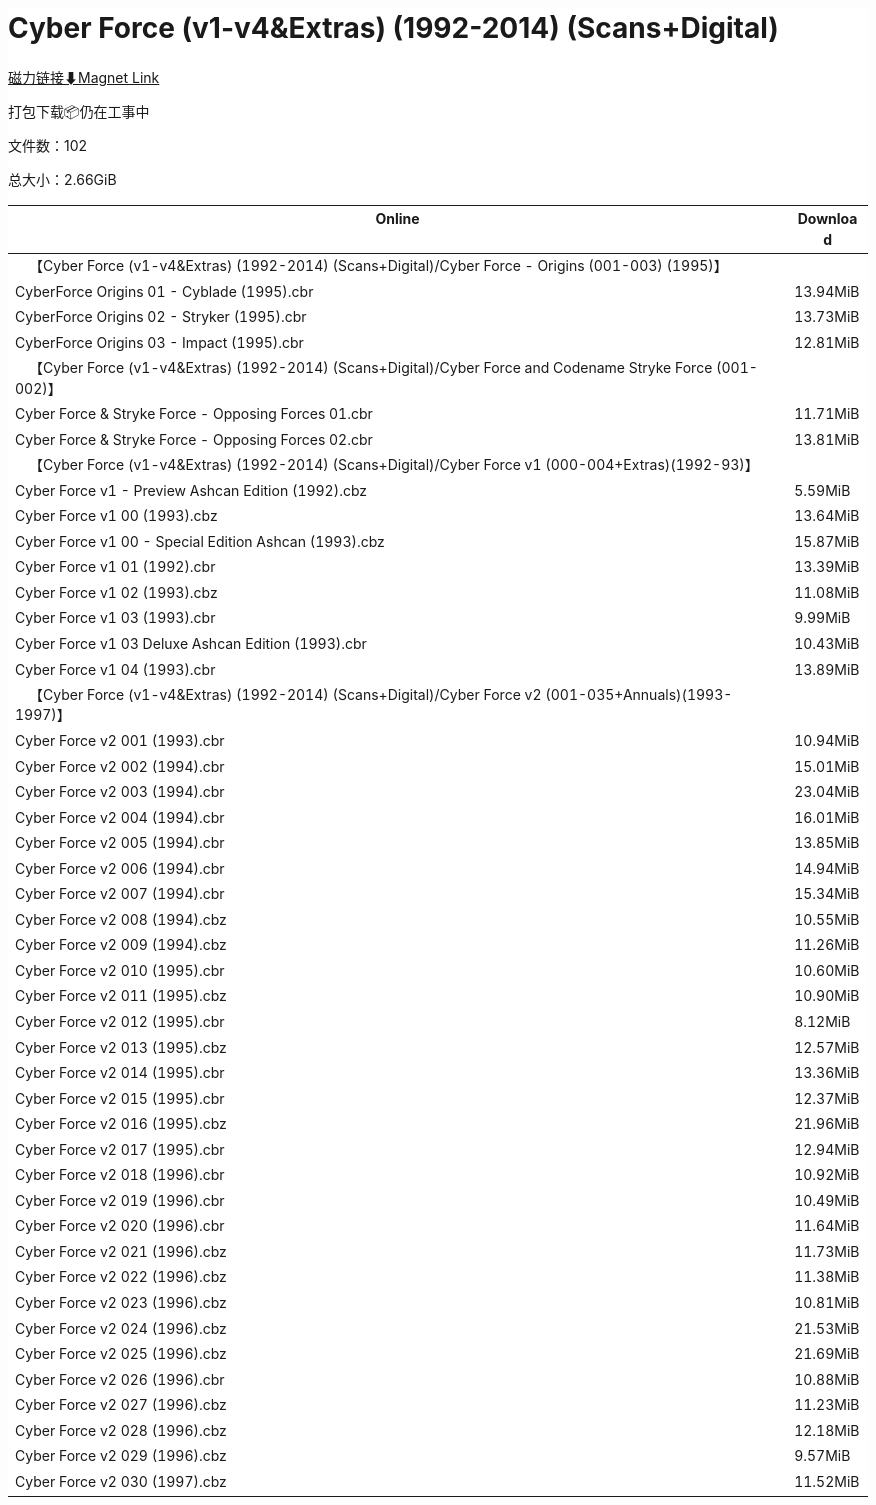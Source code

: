# Cyber Force (v1-v4&Extras) (1992-2014) (Scans+Digital)

[磁力链接⬇Magnet Link](magnet:?xt=urn:btih:cdb0cb8624480e7d95f2b345acf66c5265db68e4&dn=Cyber%20Force%20%28v1-v4%26Extras%29%20%281992-2014%29%20%28Scans%2BDigital%29)

打包下载📦仍在工事中

文件数：102

总大小：2.66GiB

Online | Download
--- | ---
&emsp;【Cyber Force (v1-v4&Extras) (1992-2014) (Scans+Digital)/Cyber Force - Origins (001-003) (1995)】 | 
CyberForce Origins 01 - Cyblade (1995).cbr | 13.94MiB
CyberForce Origins 02 - Stryker (1995).cbr | 13.73MiB
CyberForce Origins 03 - Impact (1995).cbr | 12.81MiB
&emsp;【Cyber Force (v1-v4&Extras) (1992-2014) (Scans+Digital)/Cyber Force and Codename Stryke Force (001-002)】 | 
Cyber Force & Stryke Force - Opposing Forces 01.cbr | 11.71MiB
Cyber Force & Stryke Force - Opposing Forces 02.cbr | 13.81MiB
&emsp;【Cyber Force (v1-v4&Extras) (1992-2014) (Scans+Digital)/Cyber Force v1 (000-004+Extras)(1992-93)】 | 
Cyber Force v1 - Preview Ashcan Edition (1992).cbz | 5.59MiB
Cyber Force v1 00 (1993).cbz | 13.64MiB
Cyber Force v1 00 - Special Edition Ashcan (1993).cbz | 15.87MiB
Cyber Force v1 01 (1992).cbr | 13.39MiB
Cyber Force v1 02 (1993).cbz | 11.08MiB
Cyber Force v1 03 (1993).cbr | 9.99MiB
Cyber Force v1 03 Deluxe Ashcan Edition (1993).cbr | 10.43MiB
Cyber Force v1 04 (1993).cbr | 13.89MiB
&emsp;【Cyber Force (v1-v4&Extras) (1992-2014) (Scans+Digital)/Cyber Force v2 (001-035+Annuals)(1993-1997)】 | 
Cyber Force v2 001 (1993).cbr | 10.94MiB
Cyber Force v2 002 (1994).cbr | 15.01MiB
Cyber Force v2 003 (1994).cbr | 23.04MiB
Cyber Force v2 004 (1994).cbr | 16.01MiB
Cyber Force v2 005 (1994).cbr | 13.85MiB
Cyber Force v2 006 (1994).cbr | 14.94MiB
Cyber Force v2 007 (1994).cbr | 15.34MiB
Cyber Force v2 008 (1994).cbz | 10.55MiB
Cyber Force v2 009 (1994).cbz | 11.26MiB
Cyber Force v2 010 (1995).cbr | 10.60MiB
Cyber Force v2 011 (1995).cbz | 10.90MiB
Cyber Force v2 012 (1995).cbr | 8.12MiB
Cyber Force v2 013 (1995).cbz | 12.57MiB
Cyber Force v2 014 (1995).cbr | 13.36MiB
Cyber Force v2 015 (1995).cbr | 12.37MiB
Cyber Force v2 016 (1995).cbz | 21.96MiB
Cyber Force v2 017 (1995).cbr | 12.94MiB
Cyber Force v2 018 (1996).cbr | 10.92MiB
Cyber Force v2 019 (1996).cbr | 10.49MiB
Cyber Force v2 020 (1996).cbr | 11.64MiB
Cyber Force v2 021 (1996).cbz | 11.73MiB
Cyber Force v2 022 (1996).cbz | 11.38MiB
Cyber Force v2 023 (1996).cbz | 10.81MiB
Cyber Force v2 024 (1996).cbz | 21.53MiB
Cyber Force v2 025 (1996).cbz | 21.69MiB
Cyber Force v2 026 (1996).cbr | 10.88MiB
Cyber Force v2 027 (1996).cbz | 11.23MiB
Cyber Force v2 028 (1996).cbz | 12.18MiB
Cyber Force v2 029 (1996).cbz | 9.57MiB
Cyber Force v2 030 (1997).cbz | 11.52MiB